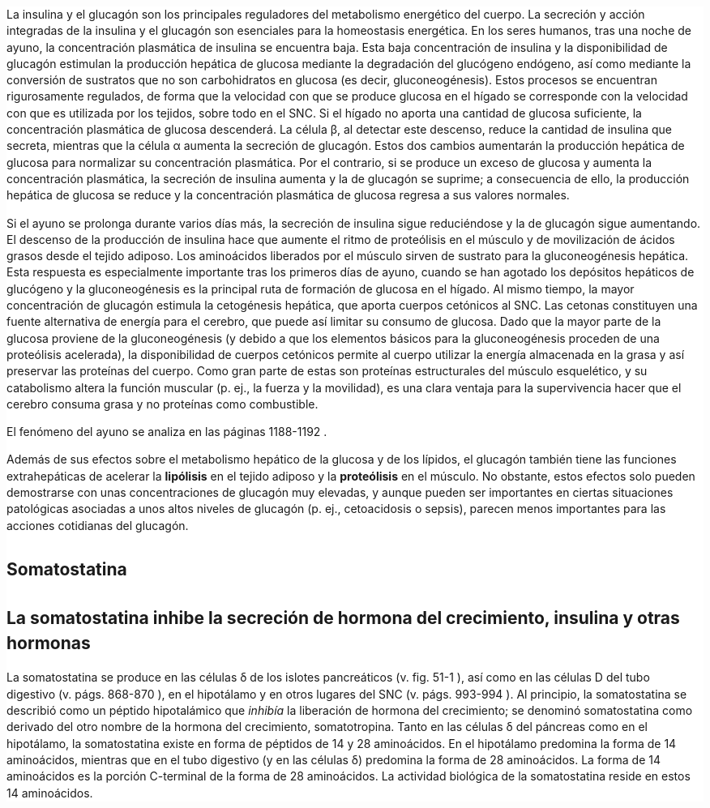 La insulina y el glucagón son los principales reguladores del metabolismo energético del cuerpo. La secreción y acción integradas de la insulina y el glucagón son esenciales para la homeostasis energética. En los seres humanos, tras una noche de ayuno, la concentración plasmática de insulina se encuentra baja. Esta baja concentración de insulina y la disponibilidad de glucagón estimulan la producción hepática de glucosa mediante la degradación del glucógeno endógeno, así como mediante la conversión de sustratos que no son carbohidratos en glucosa (es decir, gluconeogénesis). Estos procesos se encuentran rigurosamente regulados, de forma que la velocidad con que se produce glucosa en el hígado se corresponde con la velocidad con que es utilizada por los tejidos, sobre todo en el SNC. Si el hígado no aporta una cantidad de glucosa suficiente, la concentración plasmática de glucosa descenderá. La célula β, al detectar este descenso, reduce la cantidad de insulina que secreta, mientras que la célula α aumenta la secreción de glucagón. Estos dos cambios aumentarán la producción hepática de glucosa para normalizar su concentración plasmática. Por el contrario, si se produce un exceso de glucosa y aumenta la concentración plasmática, la secreción de insulina aumenta y la de glucagón se suprime; a consecuencia de ello, la producción hepática de glucosa se reduce y la concentración plasmática de glucosa regresa a sus valores normales.

Si el ayuno se prolonga durante varios días más, la secreción de insulina sigue reduciéndose y la de glucagón sigue aumentando. El descenso de la producción de insulina hace que aumente el ritmo de proteólisis en el músculo y de movilización de ácidos grasos desde el tejido adiposo. Los aminoácidos liberados por el músculo sirven de sustrato para la gluconeogénesis hepática. Esta respuesta es especialmente importante tras los primeros días de ayuno, cuando se han agotado los depósitos hepáticos de glucógeno y la gluconeogénesis es la principal ruta de formación de glucosa en el hígado. Al mismo tiempo, la mayor concentración de glucagón estimula la cetogénesis hepática, que aporta cuerpos cetónicos al SNC. Las cetonas constituyen una fuente alternativa de energía para el cerebro, que puede así limitar su consumo de glucosa. Dado que la mayor parte de la glucosa proviene de la gluconeogénesis (y debido a que los elementos básicos para la gluconeogénesis proceden de una proteólisis acelerada), la disponibilidad de cuerpos cetónicos permite al cuerpo utilizar la energía almacenada en la grasa y así preservar las proteínas del cuerpo. Como gran parte de estas son proteínas estructurales del músculo esquelético, y su catabolismo altera la función muscular (p. ej., la fuerza y la movilidad), es una clara ventaja para la supervivencia hacer que el cerebro consuma grasa y no proteínas como combustible.

El fenómeno del ayuno se analiza en las páginas 1188-1192 .

Además de sus efectos sobre el metabolismo hepático de la glucosa y de los lípidos, el glucagón también tiene las funciones extrahepáticas de acelerar la **lipólisis** en el tejido adiposo y la **proteólisis** en el músculo. No obstante, estos efectos solo pueden demostrarse con unas concentraciones de glucagón muy elevadas, y aunque pueden ser importantes en ciertas situaciones patológicas asociadas a unos altos niveles de glucagón (p. ej., cetoacidosis o sepsis), parecen menos importantes para las acciones cotidianas del glucagón.

## Somatostatina

## La somatostatina inhibe la secreción de hormona del crecimiento, insulina y otras hormonas

La somatostatina se produce en las células δ de los islotes pancreáticos (v. fig. 51-1 ), así como en las células D del tubo digestivo (v. págs. 868-870 ), en el hipotálamo y en otros lugares del SNC (v. págs. 993-994 ). Al principio, la somatostatina se describió como un péptido hipotalámico que _inhibía_ la liberación de hormona del crecimiento; se denominó somatostatina como derivado del otro nombre de la hormona del crecimiento, somatotropina. Tanto en las células δ del páncreas como en el hipotálamo, la somatostatina existe en forma de péptidos de 14 y 28 aminoácidos. En el hipotálamo predomina la forma de 14 aminoácidos, mientras que en el tubo digestivo (y en las células δ) predomina la forma de 28 aminoácidos. La forma de 14 aminoácidos es la porción C-terminal de la forma de 28 aminoácidos. La actividad biológica de la somatostatina reside en estos 14 aminoácidos.

